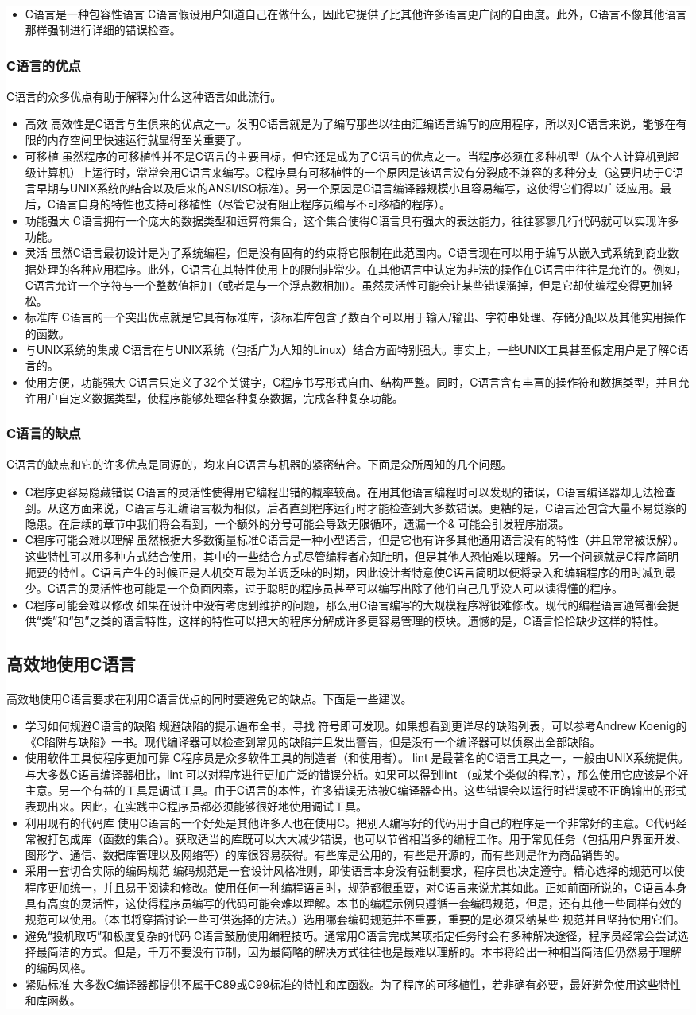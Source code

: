 - C语言是一种包容性语言
C语言假设用户知道自己在做什么，因此它提供了比其他许多语言更广阔的自由度。此外，C语言不像其他语言那样强制进行详细的错误检查。

### C语言的优点
C语言的众多优点有助于解释为什么这种语言如此流行。
- 高效
高效性是C语言与生俱来的优点之一。发明C语言就是为了编写那些以往由汇编语言编写的应用程序，所以对C语言来说，能够在有限的内存空间里快速运行就显得至关重要了。
- 可移植
虽然程序的可移植性并不是C语言的主要目标，但它还是成为了C语言的优点之一。当程序必须在多种机型（从个人计算机到超级计算机）上运行时，常常会用C语言来编写。C程序具有可移植性的一个原因是该语言没有分裂成不兼容的多种分支（这要归功于C语言早期与UNIX系统的结合以及后来的ANSI/ISO标准）。另一个原因是C语言编译器规模小且容易编写，这使得它们得以广泛应用。最后，C语言自身的特性也支持可移植性（尽管它没有阻止程序员编写不可移植的程序）。
- 功能强大
C语言拥有一个庞大的数据类型和运算符集合，这个集合使得C语言具有强大的表达能力，往往寥寥几行代码就可以实现许多功能。
- 灵活
虽然C语言最初设计是为了系统编程，但是没有固有的约束将它限制在此范围内。C语言现在可以用于编写从嵌入式系统到商业数据处理的各种应用程序。此外，C语言在其特性使用上的限制非常少。在其他语言中认定为非法的操作在C语言中往往是允许的。例如，C语言允许一个字符与一个整数值相加（或者是与一个浮点数相加）。虽然灵活性可能会让某些错误溜掉，但是它却使编程变得更加轻松。
- 标准库
C语言的一个突出优点就是它具有标准库，该标准库包含了数百个可以用于输入/输出、字符串处理、存储分配以及其他实用操作的函数。
- 与UNIX系统的集成
C语言在与UNIX系统（包括广为人知的Linux）结合方面特别强大。事实上，一些UNIX工具甚至假定用户是了解C语言的。
- 使用方便，功能强大
C语言只定义了32个关键字，C程序书写形式自由、结构严整。同时，C语言含有丰富的操作符和数据类型，并且允许用户自定义数据类型，使程序能够处理各种复杂数据，完成各种复杂功能。

### C语言的缺点
C语言的缺点和它的许多优点是同源的，均来自C语言与机器的紧密结合。下面是众所周知的几个问题。
- C程序更容易隐藏错误
C语言的灵活性使得用它编程出错的概率较高。在用其他语言编程时可以发现的错误，C语言编译器却无法检查到。从这方面来说，C语言与汇编语言极为相似，后者直到程序运行时才能检查到大多数错误。更糟的是，C语言还包含大量不易觉察的隐患。在后续的章节中我们将会看到，一个额外的分号可能会导致无限循环，遗漏一个& 可能会引发程序崩溃。
- C程序可能会难以理解
虽然根据大多数衡量标准C语言是一种小型语言，但是它也有许多其他通用语言没有的特性（并且常常被误解）。这些特性可以用多种方式结合使用，其中的一些结合方式尽管编程者心知肚明，但是其他人恐怕难以理解。另一个问题就是C程序简明扼要的特性。C语言产生的时候正是人机交互最为单调乏味的时期，因此设计者特意使C语言简明以便将录入和编辑程序的用时减到最少。C语言的灵活性也可能是一个负面因素，过于聪明的程序员甚至可以编写出除了他们自己几乎没人可以读得懂的程序。
- C程序可能会难以修改
如果在设计中没有考虑到维护的问题，那么用C语言编写的大规模程序将很难修改。现代的编程语言通常都会提供“类”和“包”之类的语言特性，这样的特性可以把大的程序分解成许多更容易管理的模块。遗憾的是，C语言恰恰缺少这样的特性。

## 高效地使用C语言
高效地使用C语言要求在利用C语言优点的同时要避免它的缺点。下面是一些建议。
- 学习如何规避C语言的缺陷
规避缺陷的提示遍布全书，寻找 符号即可发现。如果想看到更详尽的缺陷列表，可以参考Andrew Koenig的《C陷阱与缺陷》一书。现代编译器可以检查到常见的缺陷并且发出警告，但是没有一个编译器可以侦察出全部缺陷。
- 使用软件工具使程序更加可靠
C程序员是众多软件工具的制造者（和使用者）。 lint 是最著名的C语言工具之一，一般由UNIX系统提供。与大多数C语言编译器相比，lint 可以对程序进行更加广泛的错误分析。如果可以得到lint （或某个类似的程序），那么使用它应该是个好主意。另一个有益的工具是调试工具。由于C语言的本性，许多错误无法被C编译器查出。这些错误会以运行时错误或不正确输出的形式表现出来。因此，在实践中C程序员都必须能够很好地使用调试工具。
- 利用现有的代码库
使用C语言的一个好处是其他许多人也在使用C。把别人编写好的代码用于自己的程序是一个非常好的主意。C代码经常被打包成库（函数的集合）。获取适当的库既可以大大减少错误，也可以节省相当多的编程工作。用于常见任务（包括用户界面开发、图形学、通信、数据库管理以及网络等）的库很容易获得。有些库是公用的，有些是开源的，而有些则是作为商品销售的。
- 采用一套切合实际的编码规范
编码规范是一套设计风格准则，即使语言本身没有强制要求，程序员也决定遵守。精心选择的规范可以使程序更加统一，并且易于阅读和修改。使用任何一种编程语言时，规范都很重要，对C语言来说尤其如此。正如前面所说的，C语言本身具有高度的灵活性，这使得程序员编写的代码可能会难以理解。本书的编程示例只遵循一套编码规范，但是，还有其他一些同样有效的规范可以使用。（本书将穿插讨论一些可供选择的方法。）选用哪套编码规范并不重要，重要的是必须采纳某些 规范并且坚持使用它们。
- 避免“投机取巧”和极度复杂的代码
C语言鼓励使用编程技巧。通常用C语言完成某项指定任务时会有多种解决途径，程序员经常会尝试选择最简洁的方式。但是，千万不要没有节制，因为最简略的解决方式往往也是最难以理解的。本书将给出一种相当简洁但仍然易于理解的编码风格。
- 紧贴标准
大多数C编译器都提供不属于C89或C99标准的特性和库函数。为了程序的可移植性，若非确有必要，最好避免使用这些特性和库函数。
